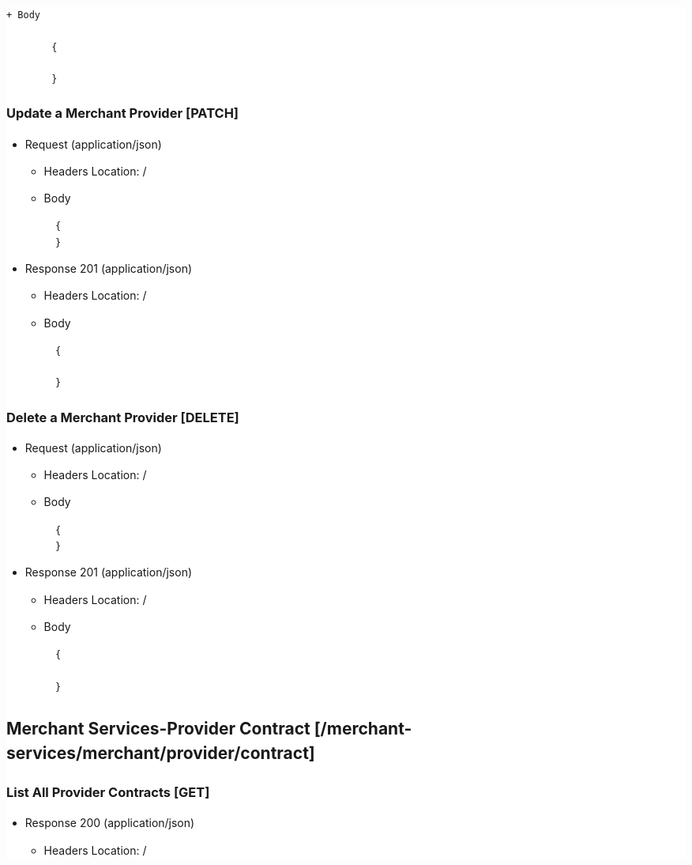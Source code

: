     + Body

            {
            
            }

### Update a Merchant Provider [PATCH]

+ Request (application/json)

    + Headers
            Location: /

    + Body
    
            {
            }

+ Response 201 (application/json)

    + Headers
            Location: /

    + Body

            {
            
            }

### Delete a Merchant Provider [DELETE]

+ Request (application/json)

    + Headers
            Location: /

    + Body
    
            {
            }

+ Response 201 (application/json)

    + Headers
            Location: /

    + Body

            {
            
            }

## Merchant Services-Provider Contract [/merchant-services/merchant/provider/contract]

### List All Provider Contracts [GET]

+ Response 200 (application/json)

    + Headers
            Location: /
